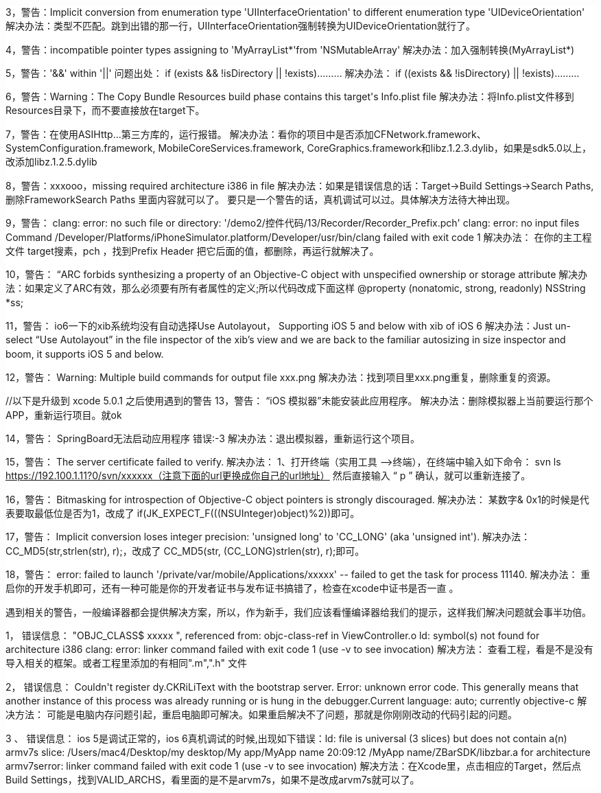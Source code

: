 3，警告：Implicit conversion from enumeration type 'UIInterfaceOrientation' to different enumeration type 'UIDeviceOrientation' 解决办法：类型不匹配。跳到出错的那一行，UIInterfaceOrientation强制转换为UIDeviceOrientation就行了。

4，警告：incompatible pointer types assigning to 'MyArrayList*'from 'NSMutableArray' 解决办法：加入强制转换(MyArrayList*)

5，警告：'&&' within '||' 问题出处：     if (exists && !isDirectory || !exists)………   解决办法： if ((exists && !isDirectory) || !exists)………

6，警告：Warning：The Copy Bundle Resources build phase contains this target's Info.plist file 解决办法：将Info.plist文件移到Resources目录下，而不要直接放在target下。

7，警告：在使用ASIHttp…第三方库的，运行报错。 解决办法：看你的项目中是否添加CFNetwork.framework、SystemConfiguration.framework, MobileCoreServices.framework, CoreGraphics.framework和libz.1.2.3.dylib，如果是sdk5.0以上，改添加libz.1.2.5.dylib

8，警告：xxxooo，missing required architecture i386 in file  解决办法：如果是错误信息的话：Target->Build Settings->Search Paths, 删除FrameworkSearch Paths 里面内容就可以了。 要只是一个警告的话，真机调试可以过。具体解决方法待大神出现。

9，警告： clang: error: no such file or directory: '/demo2/控件代码/13/Recorder/Recorder_Prefix.pch' clang: error: no input files Command /Developer/Platforms/iPhoneSimulator.platform/Developer/usr/bin/clang failed with exit code 1 解决办法： 在你的主工程文件 target搜素，pch ，找到Prefix Header    把它后面的值，都删除，再运行就解决了。

10，警告： “ARC forbids synthesizing a property of an Objective-C object with unspecified ownership or storage attribute 解决办法：如果定义了ARC有效，那么必须要有所有者属性的定义;所以代码改成下面这样 @property (nonatomic, strong, readonly) NSString *ss;

11，警告： io6一下的xib系统均没有自动选择Use Autolayout， Supporting iOS 5 and below with xib of iOS 6  解决办法：Just un-select “Use Autolayout” in the file inspector of the xib’s view and we are back to the familiar autosizing in size inspector and boom, it supports iOS 5 and below.

12，警告： Warning: Multiple build commands for output file xxx.png  解决办法：找到项目里xxx.png重复，删除重复的资源。

//以下是升级到 xcode 5.0.1 之后使用遇到的警告 13，警告：  “iOS 模拟器”未能安装此应用程序。 解决办法：删除模拟器上当前要运行那个APP，重新运行项目。就ok

14，警告： SpringBoard无法启动应用程序 错误:-3 解决办法：退出模拟器，重新运行这个项目。

15，警告： The server certificate failed to verify.    解决办法： 1、打开终端（实用工具 -->终端），在终端中输入如下命令： svn ls https://192.100.1.11?0/svn/xxxxxx（注意下面的url更换成你自己的url地址） 然后直接输入 “ p ”  确认，就可以重新连接了。

16，警告： Bitmasking for introspection of Objective-C object pointers is strongly discouraged.    解决办法： 某数字& 0x1的时候是代表要取最低位是否为1，改成了  if(JK_EXPECT_F(((NSUInteger)object)%2))即可。

17，警告： Implicit conversion loses integer precision: 'unsigned long' to 'CC_LONG' (aka 'unsigned int').    解决办法：     CC_MD5(str,strlen(str), r);，改成了     CC_MD5(str, (CC_LONG)strlen(str), r);即可。

18，警告： error: failed to launch '/private/var/mobile/Applications/xxxxx' -- failed to get the task for process 11140.   解决办法：     重启你的开发手机即可，还有一种可能是你的开发者证书与发布证书搞错了，检查在xcode中证书是否一直 。

遇到相关的警告，一般编译器都会提供解决方案，所以，作为新手，我们应该看懂编译器给我们的提示，这样我们解决问题就会事半功倍。

1，  错误信息：   "OBJC_CLASS$  xxxxx  ", referenced from:       objc-class-ref in ViewController.o ld: symbol(s) not found for architecture i386 clang: error: linker command failed with exit code 1 (use -v to see invocation) 解决方法：  查看工程，看是不是没有导入相关的框架。或者工程里添加的有相同".m",".h" 文件

2，  错误信息： Couldn't register dy.CKRiLiText with the bootstrap server. Error: unknown error code. This generally means that another instance of this process was already running or is hung in the debugger.Current language:  auto; currently objective-c 解决方法： 可能是电脑内存问题引起，重启电脑即可解决。如果重启解决不了问题，那就是你刚刚改动的代码引起的问题。

3 、 错误信息： ios 5是调试正常的，ios 6真机调试的时候,出现如下错误：ld: file is universal (3 slices) but does not contain a(n) armv7s slice: /Users/mac4/Desktop/my desktop/My app/MyApp name 20:09:12  /MyApp name/ZBarSDK/libzbar.a for architecture armv7serror: linker command failed with exit code 1 (use -v to see invocation) 解决方法：在Xcode里，点击相应的Target，然后点Build Settings，找到VALID_ARCHS，看里面的是不是arvm7s，如果不是改成arvm7s就可以了。
